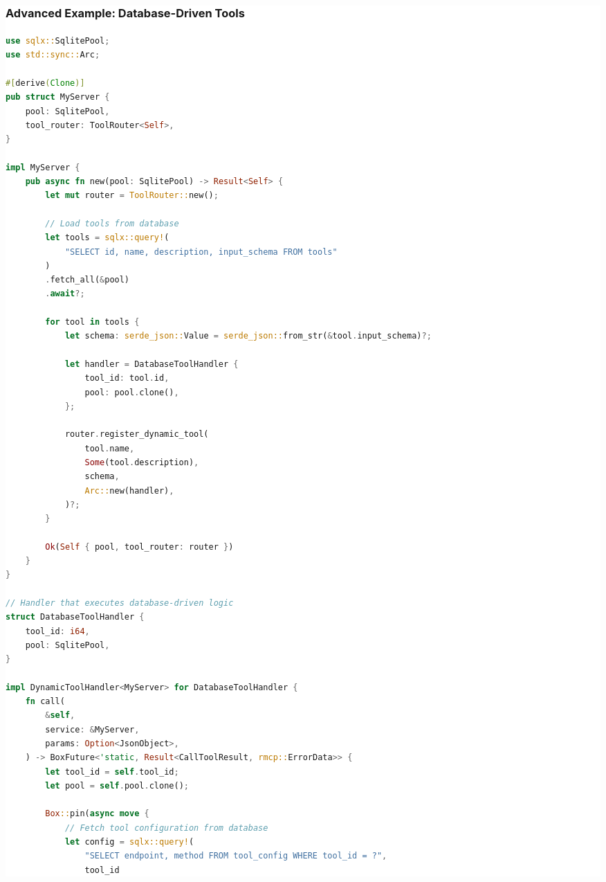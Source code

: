 ### Advanced Example: Database-Driven Tools

```rust
use sqlx::SqlitePool;
use std::sync::Arc;

#[derive(Clone)]
pub struct MyServer {
    pool: SqlitePool,
    tool_router: ToolRouter<Self>,
}

impl MyServer {
    pub async fn new(pool: SqlitePool) -> Result<Self> {
        let mut router = ToolRouter::new();

        // Load tools from database
        let tools = sqlx::query!(
            "SELECT id, name, description, input_schema FROM tools"
        )
        .fetch_all(&pool)
        .await?;

        for tool in tools {
            let schema: serde_json::Value = serde_json::from_str(&tool.input_schema)?;

            let handler = DatabaseToolHandler {
                tool_id: tool.id,
                pool: pool.clone(),
            };

            router.register_dynamic_tool(
                tool.name,
                Some(tool.description),
                schema,
                Arc::new(handler),
            )?;
        }

        Ok(Self { pool, tool_router: router })
    }
}

// Handler that executes database-driven logic
struct DatabaseToolHandler {
    tool_id: i64,
    pool: SqlitePool,
}

impl DynamicToolHandler<MyServer> for DatabaseToolHandler {
    fn call(
        &self,
        service: &MyServer,
        params: Option<JsonObject>,
    ) -> BoxFuture<'static, Result<CallToolResult, rmcp::ErrorData>> {
        let tool_id = self.tool_id;
        let pool = self.pool.clone();

        Box::pin(async move {
            // Fetch tool configuration from database
            let config = sqlx::query!(
                "SELECT endpoint, method FROM tool_config WHERE tool_id = ?",
                tool_id
```